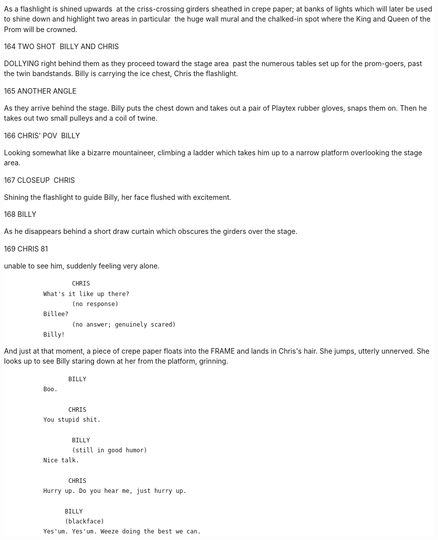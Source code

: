    As a flashlight is shined upwards ­ at the criss-crossing girders sheathed in crepe paper; at
   banks of lights which will later be used to shine down and highlight two areas in particular ­
   the huge wall mural and the chalked-in spot where the King and Queen of the Prom will be
   crowned.

 164 TWO SHOT ­ BILLY AND CHRIS

   DOLLYING right behind them as they proceed toward the stage area ­ past the numerous
   tables set up for the prom-goers, past the twin bandstands. Billy is carrying the ice chest,
   Chris the flashlight.

 165 ANOTHER ANGLE

   As they arrive behind the stage. Billy puts the chest down and takes out a pair of Playtex
   rubber gloves, snaps them on. Then he takes out two small pulleys and a coil of twine.

166 CHRIS' POV ­ BILLY

   Looking somewhat like a bizarre mountaineer, climbing a ladder which takes him up to a
   narrow platform overlooking the stage area.

167 CLOSEUP ­ CHRIS

   Shining the flashlight to guide Billy, her face flushed with excitement.

168 BILLY

   As he disappears behind a short draw curtain which obscures the girders over the stage.

169 CHRIS
                                                                                             81

unable to see him, suddenly feeling very alone.

                       CHRIS
               What's it like up there?
                       (no response)
               Billee?
                       (no answer; genuinely scared)
               Billy!

And just at that moment, a piece of crepe paper floats into the FRAME and lands in Chris's
hair. She jumps, utterly unnerved. She looks up to see Billy staring down at her from the
platform, grinning.

                      BILLY
               Boo.

                      CHRIS
               You stupid shit.

                       BILLY
                       (still in good humor)
               Nice talk.

                      CHRIS
               Hurry up. Do you hear me, just hurry up.

                     BILLY
                     (blackface)
               Yes'um. Yes'um. Weeze doing the best we can.
